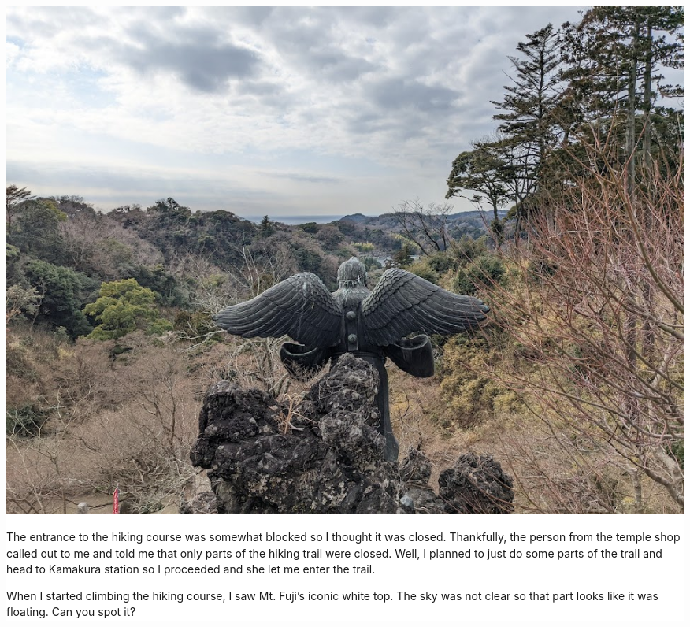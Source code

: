 ![](/assets/images/2022-01-28-kamakura-enoshima/13.png)

The entrance to the hiking course was somewhat blocked so I thought it was closed. Thankfully, the person from the temple shop called out to me and told me that only parts of the hiking trail were closed. Well, I planned to just do some parts of the trail and head to Kamakura station so I proceeded and she let me enter the trail.

When I started climbing the hiking course, I saw Mt. Fuji’s iconic white top. The sky was not clear so that part looks like it was floating. Can you spot it?
